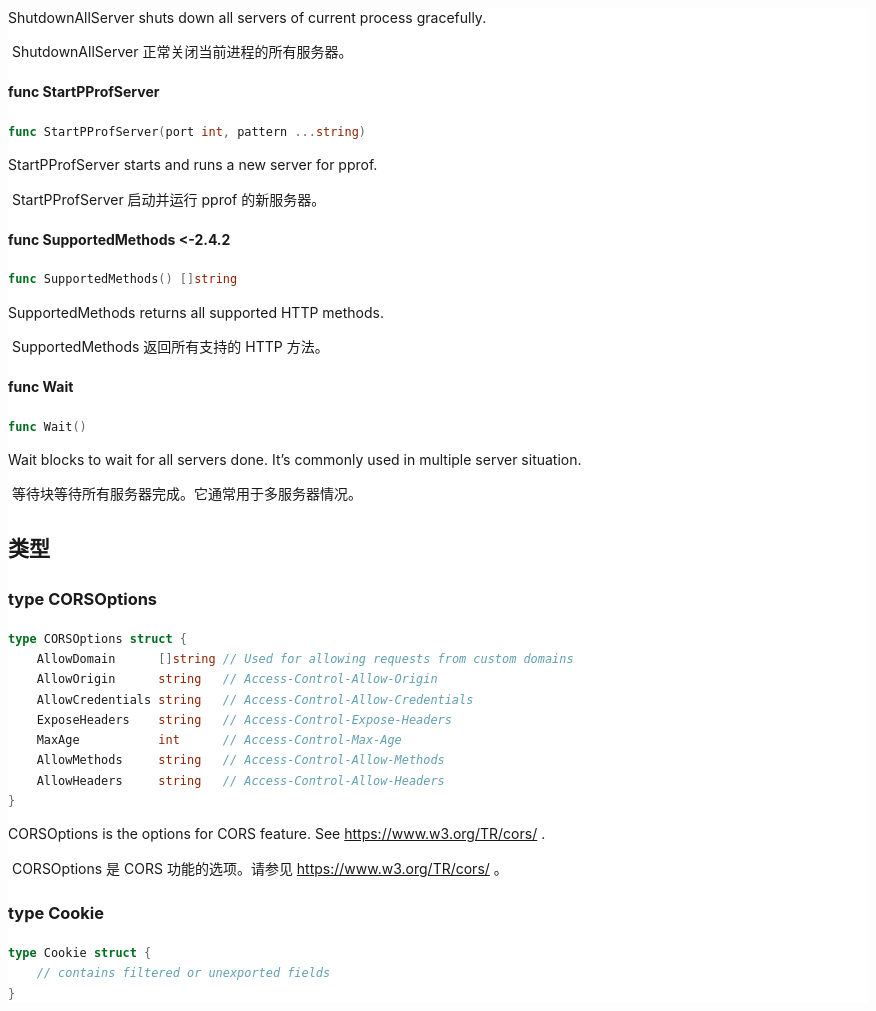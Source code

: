 ShutdownAllServer shuts down all servers of current process gracefully.

​	ShutdownAllServer 正常关闭当前进程的所有服务器。

#### func StartPProfServer

```go
func StartPProfServer(port int, pattern ...string)
```

StartPProfServer starts and runs a new server for pprof.

​	StartPProfServer 启动并运行 pprof 的新服务器。

#### func SupportedMethods <-2.4.2

```go
func SupportedMethods() []string
```

SupportedMethods returns all supported HTTP methods.

​	SupportedMethods 返回所有支持的 HTTP 方法。

#### func Wait

```go
func Wait()
```

Wait blocks to wait for all servers done. It’s commonly used in multiple server situation.

​	等待块等待所有服务器完成。它通常用于多服务器情况。

## 类型

### type CORSOptions

```go
type CORSOptions struct {
	AllowDomain      []string // Used for allowing requests from custom domains
	AllowOrigin      string   // Access-Control-Allow-Origin
	AllowCredentials string   // Access-Control-Allow-Credentials
	ExposeHeaders    string   // Access-Control-Expose-Headers
	MaxAge           int      // Access-Control-Max-Age
	AllowMethods     string   // Access-Control-Allow-Methods
	AllowHeaders     string   // Access-Control-Allow-Headers
}
```

CORSOptions is the options for CORS feature. See https://www.w3.org/TR/cors/ .

​	CORSOptions 是 CORS 功能的选项。请参见 https://www.w3.org/TR/cors/ 。

### type Cookie

```go
type Cookie struct {
	// contains filtered or unexported fields
}
```

